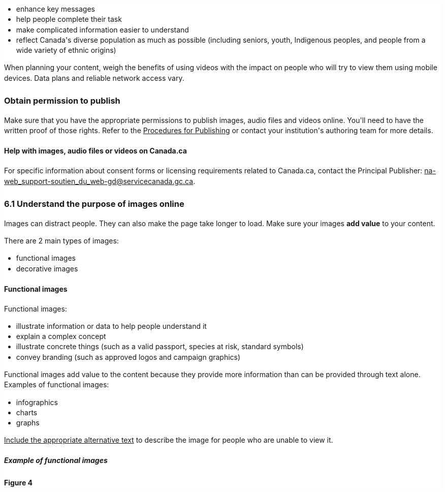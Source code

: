 *   enhance key messages
*   help people complete their task
*   make complicated information easier to understand
*   reflect Canada's diverse population as much as possible (including seniors, youth, Indigenous peoples, and people from a wide variety of ethnic origins)

When planning your content, weigh the benefits of using videos with the impact on people who will try to view them using mobile devices. Data plans and reliable network access vary.

### Obtain permission to publish

Make sure that you have the appropriate permissions to publish images, audio files and videos online. You'll need to have the written proof of those rights. Refer to the [Procedures for Publishing](https://www.tbs-sct.gc.ca/pol/doc-eng.aspx?id=27167) or contact your institution's authoring team for more details.

#### Help with images, audio files or videos on Canada.ca

For specific information about consent forms or licensing requirements related to Canada.ca, contact the Principal Publisher: [na-web\_support-soutien\_du\_web-gd@servicecanada.gc.ca](mailto:na-web_support-soutien_du_web-gd@servicecanada.gc.ca).

### 6.1 Understand the purpose of images online

Images can distract people. They can also make the page take longer to load. Make sure your images **add value** to your content.

There are 2 main types of images:

*   functional images
*   decorative images

#### Functional images

Functional images:

*   illustrate information or data to help people understand it
*   explain a complex concept
*   illustrate concrete things (such as a valid passport, species at risk, standard symbols)
*   convey branding (such as approved logos and campaign graphics)

Functional images add value to the content because they provide more information than can be provided through text alone. Examples of functional images:

*   infographics
*   charts
*   graphs

[Include the appropriate alternative text](#wp6-2) to describe the image for people who are unable to view it.

##### Example of functional images

**Figure 4**
